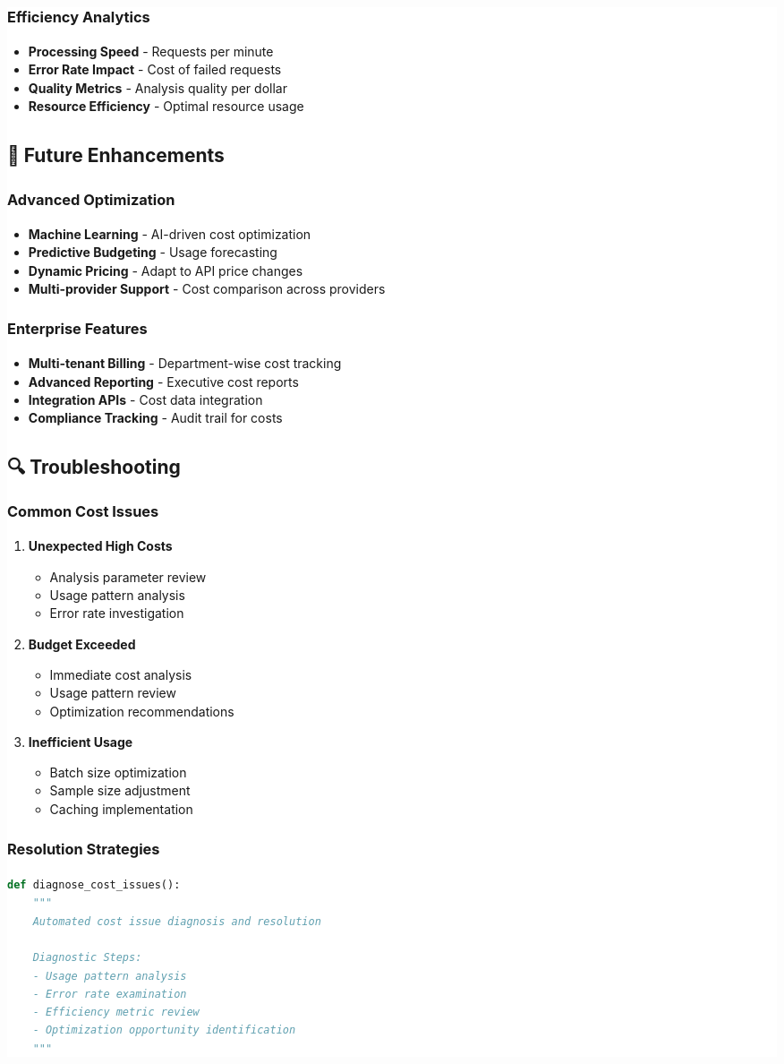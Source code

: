 ### Efficiency Analytics
- **Processing Speed** - Requests per minute
- **Error Rate Impact** - Cost of failed requests
- **Quality Metrics** - Analysis quality per dollar
- **Resource Efficiency** - Optimal resource usage

## 🔮 Future Enhancements

### Advanced Optimization
- **Machine Learning** - AI-driven cost optimization
- **Predictive Budgeting** - Usage forecasting
- **Dynamic Pricing** - Adapt to API price changes
- **Multi-provider Support** - Cost comparison across providers

### Enterprise Features
- **Multi-tenant Billing** - Department-wise cost tracking
- **Advanced Reporting** - Executive cost reports
- **Integration APIs** - Cost data integration
- **Compliance Tracking** - Audit trail for costs

## 🔍 Troubleshooting

### Common Cost Issues
1. **Unexpected High Costs**
   - Analysis parameter review
   - Usage pattern analysis
   - Error rate investigation

2. **Budget Exceeded**
   - Immediate cost analysis
   - Usage pattern review
   - Optimization recommendations

3. **Inefficient Usage**
   - Batch size optimization
   - Sample size adjustment
   - Caching implementation

### Resolution Strategies
```python
def diagnose_cost_issues():
    """
    Automated cost issue diagnosis and resolution
    
    Diagnostic Steps:
    - Usage pattern analysis
    - Error rate examination
    - Efficiency metric review
    - Optimization opportunity identification
    """
```
